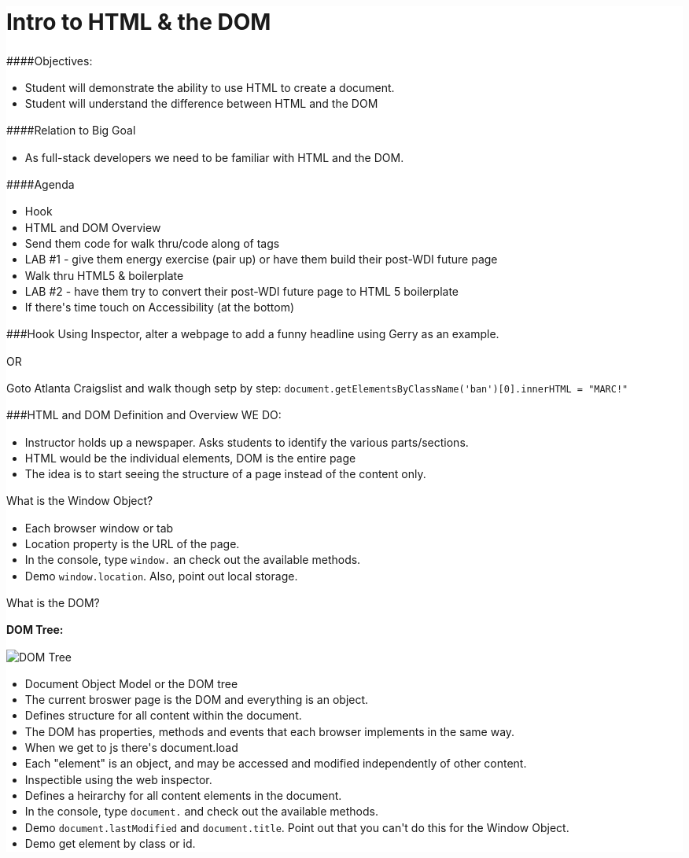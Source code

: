 
# Intro to HTML & the DOM

####Objectives:
- Student will demonstrate the ability to use HTML to create a document.
- Student will understand the difference between HTML and the DOM

####Relation to Big Goal
- As full-stack developers we need to be familiar with HTML and the DOM.

####Agenda
- Hook
- HTML and DOM Overview
- Send them code for walk thru/code along of tags
- LAB #1 - give them energy exercise (pair up) or have them build their post-WDI future page
- Walk thru HTML5 & boilerplate
- LAB #2 - have them try to convert their post-WDI future page to HTML 5 boilerplate
- If there's time touch on Accessibility (at the bottom)


###Hook
Using Inspector, alter a webpage to add a funny headline using Gerry as an example.

OR

Goto Atlanta Craigslist and walk though setp by step: `document.getElementsByClassName('ban')[0].innerHTML = "MARC!"`


###HTML and DOM Definition and Overview
WE DO: 

- Instructor holds up a newspaper. Asks students to identify the various parts/sections.
- HTML would be the individual elements, DOM is the entire page
- The idea is to start seeing the structure of a page instead of the content only.

What is the Window Object?

- Each browser window or tab
- Location property is the URL of the page.
- In the console, type `window.` an check out the available methods.
- Demo `window.location`. Also, point out local storage.


What is the DOM?

**DOM Tree:**

![DOM Tree](http://www.webstepbook.com/supplements/slides/images/dom_tree.gif)

- Document Object Model or the DOM tree
- The current broswer page is the DOM and everything is an object.
- Defines structure for all content within the document.
- The DOM has properties, methods and events that each browser implements in the same way.
- When we get to js there's document.load
- Each "element" is an object, and may be accessed and modified independently of other content.
- Inspectible using the web inspector.
- Defines a heirarchy for all content elements in the document.
- In the console, type `document.` and check out the available methods.
- Demo `document.lastModified` and `document.title`. Point out that you can't do this for the Window Object.
- Demo get element by class or id.
